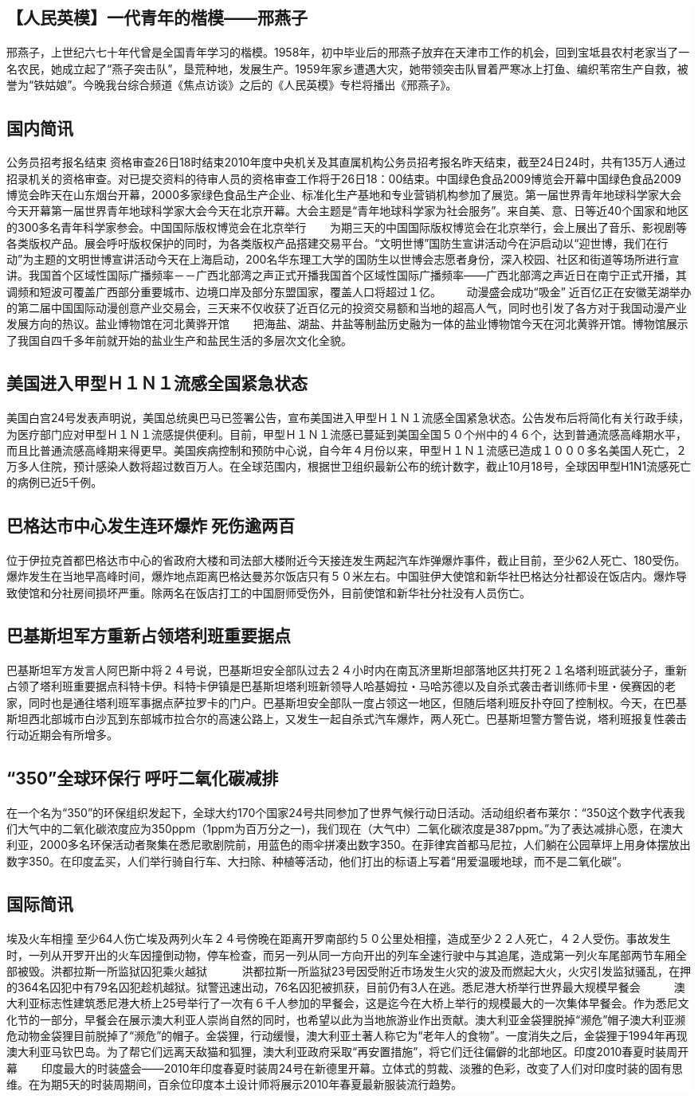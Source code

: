 
## 【人民英模】一代青年的楷模——邢燕子


邢燕子，上世纪六七十年代曾是全国青年学习的楷模。1958年，初中毕业后的邢燕子放弃在天津市工作的机会，回到宝坻县农村老家当了一名农民，她成立起了“燕子突击队”，垦荒种地，发展生产。1959年家乡遭遇大灾，她带领突击队冒着严寒冰上打鱼、编织苇帘生产自救，被誉为“铁姑娘”。今晚我台综合频道《焦点访谈》之后的《人民英模》专栏将播出《邢燕子》。


## 国内简讯


公务员招考报名结束 资格审查26日18时结束2010年度中央机关及其直属机构公务员招考报名昨天结束，截至24日24时，共有135万人通过招录机关的资格审查。对已提交资料的待审人员的资格审查工作将于26日18：00结束。中国绿色食品2009博览会开幕中国绿色食品2009博览会昨天在山东烟台开幕，2000多家绿色食品生产企业、标准化生产基地和专业营销机构参加了展览。第一届世界青年地球科学家大会今天开幕第一届世界青年地球科学家大会今天在北京开幕。大会主题是“青年地球科学家为社会服务”。来自美、意、日等近40个国家和地区的300多名青年科学家参会。中国国际版权博览会在北京举行　    为期三天的中国国际版权博览会在北京举行，会上展出了音乐、影视剧等各类版权产品。展会呼吁版权保护的同时，为各类版权产品搭建交易平台。“文明世博”国防生宣讲活动今在沪启动以“迎世博，我们在行动”为主题的文明世博宣讲活动今天在上海启动，200名华东理工大学的国防生以世博会志愿者身份，深入校园、社区和街道等场所进行宣讲。我国首个区域性国际广播频率－－广西北部湾之声正式开播我国首个区域性国际广播频率――广西北部湾之声近日在南宁正式开播，其调频和短波可覆盖广西部分重要城市、边境口岸及部分东盟国家，覆盖人口将超过１亿。        动漫盛会成功“吸金” 近百亿正在安徽芜湖举办的第二届中国国际动漫创意产业交易会，三天来不仅收获了近百亿元的投资交易额和当地的超高人气，同时也引发了各方对于我国动漫产业发展方向的热议。盐业博物馆在河北黄骅开馆　    把海盐、湖盐、井盐等制盐历史融为一体的盐业博物馆今天在河北黄骅开馆。博物馆展示了我国自四千多年前就开始的盐业生产和盐民生活的多层次文化全貌。


## 美国进入甲型Ｈ１Ｎ１流感全国紧急状态


美国白宫24号发表声明说，美国总统奥巴马已签署公告，宣布美国进入甲型Ｈ１Ｎ１流感全国紧急状态。公告发布后将简化有关行政手续，为医疗部门应对甲型Ｈ１Ｎ１流感提供便利。目前，甲型Ｈ１Ｎ１流感已蔓延到美国全国５０个州中的４６个，达到普通流感高峰期水平，而且比普通流感高峰期来得更早。美国疾病控制和预防中心说，自今年４月份以来，甲型Ｈ１Ｎ１流感已造成１０００多名美国人死亡，２万多人住院，预计感染人数将超过数百万人。在全球范围内，根据世卫组织最新公布的统计数字，截止10月18号，全球因甲型H1N1流感死亡的病例已近5千例。


## 巴格达市中心发生连环爆炸 死伤逾两百


位于伊拉克首都巴格达市中心的省政府大楼和司法部大楼附近今天接连发生两起汽车炸弹爆炸事件，截止目前，至少62人死亡、180受伤。爆炸发生在当地早高峰时间，爆炸地点距离巴格达曼苏尔饭店只有５０米左右。中国驻伊大使馆和新华社巴格达分社都设在饭店内。爆炸导致使馆和分社房间损坏严重。除两名在饭店打工的中国厨师受伤外，目前使馆和新华社分社没有人员伤亡。


## 巴基斯坦军方重新占领塔利班重要据点


巴基斯坦军方发言人阿巴斯中将２４号说，巴基斯坦安全部队过去２４小时内在南瓦济里斯坦部落地区共打死２１名塔利班武装分子，重新占领了塔利班重要据点科特卡伊。科特卡伊镇是巴基斯坦塔利班新领导人哈基姆拉・马哈苏德以及自杀式袭击者训练师卡里・侯赛因的老家，同时也是通往塔利班军事据点萨拉罗卡的门户。巴基斯坦安全部队一度占领这一地区，但随后塔利班反扑夺回了控制权。今天，在巴基斯坦西北部城市白沙瓦到东部城市拉合尔的高速公路上，又发生一起自杀式汽车爆炸，两人死亡。巴基斯坦警方警告说，塔利班报复性袭击行动近期会有所增多。


## “350”全球环保行 呼吁二氧化碳减排


在一个名为“350”的环保组织发起下，全球大约170个国家24号共同参加了世界气候行动日活动。活动组织者布莱尔：“350这个数字代表我们大气中的二氧化碳浓度应为350ppm（1ppm为百万分之一)，我们现在（大气中）二氧化碳浓度是387ppm。”为了表达减排心愿，在澳大利亚，2000多名环保活动者聚集在悉尼歌剧院前，用蓝色的雨伞拼凑出数字350。在菲律宾首都马尼拉，人们躺在公园草坪上用身体摆放出数字350。在印度孟买，人们举行骑自行车、大扫除、种植等活动，他们打出的标语上写着“用爱温暖地球，而不是二氧化碳”。


## 国际简讯


埃及火车相撞 至少64人伤亡埃及两列火车２４号傍晚在距离开罗南部约５０公里处相撞，造成至少２２人死亡，４２人受伤。事故发生时，一列从开罗开出的火车因撞倒动物，停车检查，而另一列从同一方向开出的列车全速行驶中与其追尾，造成第一列火车尾部两节车厢全部被毁。洪都拉斯一所监狱囚犯乘火越狱　　    洪都拉斯一所监狱23号因受附近市场发生火灾的波及而燃起大火，火灾引发监狱骚乱，在押的364名囚犯中有79名囚犯趁机越狱。狱警迅速出动，76名囚犯被抓获，目前仍有3人在逃。悉尼港大桥举行世界最大规模早餐会　　　澳大利亚标志性建筑悉尼港大桥上25号举行了一次有６千人参加的早餐会，这是迄今在大桥上举行的规模最大的一次集体早餐会。作为悉尼文化节的一部分，早餐会在展示澳大利亚人崇尚自然的同时，也希望以此为当地旅游业作出贡献。澳大利亚金袋狸脱掉“濒危”帽子澳大利亚濒危动物金袋狸目前脱掉了“濒危”的帽子。金袋狸，行动缓慢，澳大利亚土著人称它为“老年人的食物”。一度消失之后，金袋狸于1994年再现澳大利亚马钦巴岛。为了帮它们远离天敌猫和狐狸，澳大利亚政府采取“再安置措施”，将它们迁往偏僻的北部地区。印度2010春夏时装周开幕　    印度最大的时装盛会――2010年印度春夏时装周24号在新德里开幕。立体式的剪裁、淡雅的色彩，改变了人们对印度时装的固有思维。在为期5天的时装周期间，百余位印度本土设计师将展示2010年春夏最新服装流行趋势。
